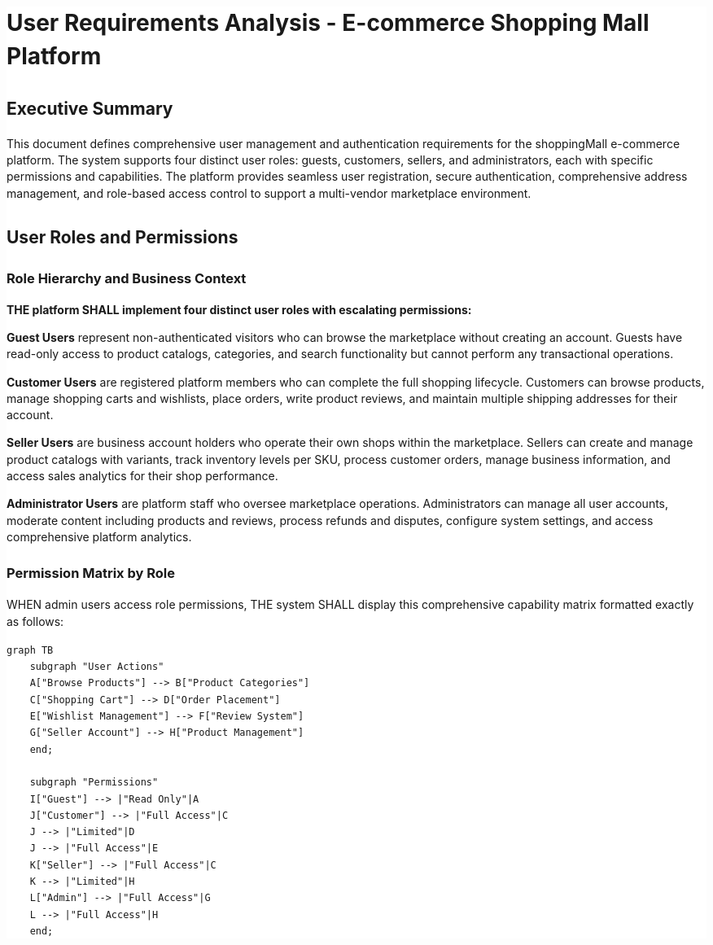 # User Requirements Analysis - E-commerce Shopping Mall Platform

## Executive Summary

This document defines comprehensive user management and authentication requirements for the shoppingMall e-commerce platform. The system supports four distinct user roles: guests, customers, sellers, and administrators, each with specific permissions and capabilities. The platform provides seamless user registration, secure authentication, comprehensive address management, and role-based access control to support a multi-vendor marketplace environment.

## User Roles and Permissions

### Role Hierarchy and Business Context

**THE platform SHALL implement four distinct user roles with escalating permissions:**

**Guest Users** represent non-authenticated visitors who can browse the marketplace without creating an account. Guests have read-only access to product catalogs, categories, and search functionality but cannot perform any transactional operations.

**Customer Users** are registered platform members who can complete the full shopping lifecycle. Customers can browse products, manage shopping carts and wishlists, place orders, write product reviews, and maintain multiple shipping addresses for their account.

**Seller Users** are business account holders who operate their own shops within the marketplace. Sellers can create and manage product catalogs with variants, track inventory levels per SKU, process customer orders, manage business information, and access sales analytics for their shop performance.

**Administrator Users** are platform staff who oversee marketplace operations. Administrators can manage all user accounts, moderate content including products and reviews, process refunds and disputes, configure system settings, and access comprehensive platform analytics.

### Permission Matrix by Role

WHEN admin users access role permissions, THE system SHALL display this comprehensive capability matrix formatted exactly as follows:

```mermaid
graph TB
    subgraph "User Actions"
    A["Browse Products"] --> B["Product Categories"]
    C["Shopping Cart"] --> D["Order Placement"]
    E["Wishlist Management"] --> F["Review System"]
    G["Seller Account"] --> H["Product Management"]
    end;
    
    subgraph "Permissions"
    I["Guest"] --> |"Read Only"|A
    J["Customer"] --> |"Full Access"|C
    J --> |"Limited"|D
    J --> |"Full Access"|E
    K["Seller"] --> |"Full Access"|C
    K --> |"Limited"|H
    L["Admin"] --> |"Full Access"|G
    L --> |"Full Access"|H
    end;
```
